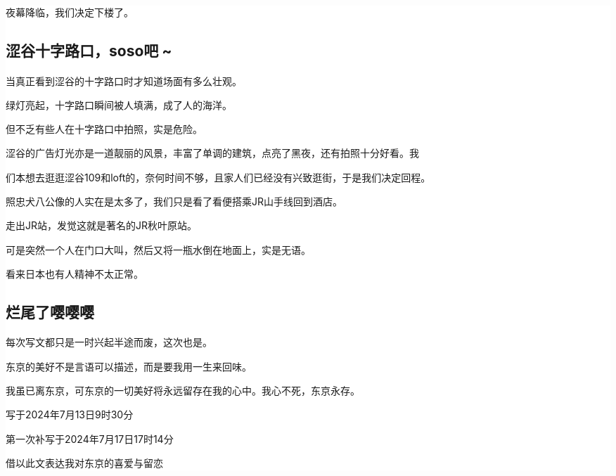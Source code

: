 

夜幕降临，我们决定下楼了。



## 涩谷十字路口，soso吧 ~

当真正看到涩谷的十字路口时才知道场面有多么壮观。



绿灯亮起，十字路口瞬间被人填满，成了人的海洋。



但不乏有些人在十字路口中拍照，实是危险。



涩谷的广告灯光亦是一道靓丽的风景，丰富了单调的建筑，点亮了黑夜，还有拍照十分好看。我



们本想去逛逛涩谷109和loft的，奈何时间不够，且家人们已经没有兴致逛街，于是我们决定回程。



照忠犬八公像的人实在是太多了，我们只是看了看便搭乘JR山手线回到酒店。



走出JR站，发觉这就是著名的JR秋叶原站。



可是突然一个人在门口大叫，然后又将一瓶水倒在地面上，实是无语。



看来日本也有人精神不太正常。



## 烂尾了嘤嘤嘤

每次写文都只是一时兴起半途而废，这次也是。



东京的美好不是言语可以描述，而是要我用一生来回味。



我虽已离东京，可东京的一切美好将永远留存在我的心中。我心不死，东京永存。



写于2024年7月13日9时30分

第一次补写于2024年7月17日17时14分

借以此文表达我对东京的喜爱与留恋
